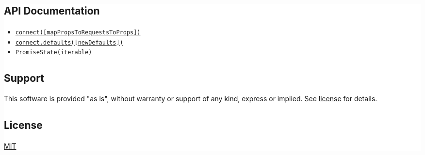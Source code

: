 ## API Documentation

- [`connect([mapPropsToRequestsToProps])`](https://github.com/heroku/react-refetch/blob/master/docs/api.md#connectmappropstorequeststoprops-options)
- [`connect.defaults([newDefaults])`](https://github.com/heroku/react-refetch/blob/master/docs/api.md#connectdefaultsnewdefaults)
- [`PromiseState(iterable)`](https://github.com/heroku/react-refetch/blob/master/docs/api.md#promisestate)

## Support

This software is provided "as is", without warranty or support of any kind, express or implied. See [license](https://github.com/heroku/react-refetch/blob/master/LICENSE.md) for details.

## License

[MIT](https://github.com/heroku/react-refetch/blob/master/LICENSE.md)

